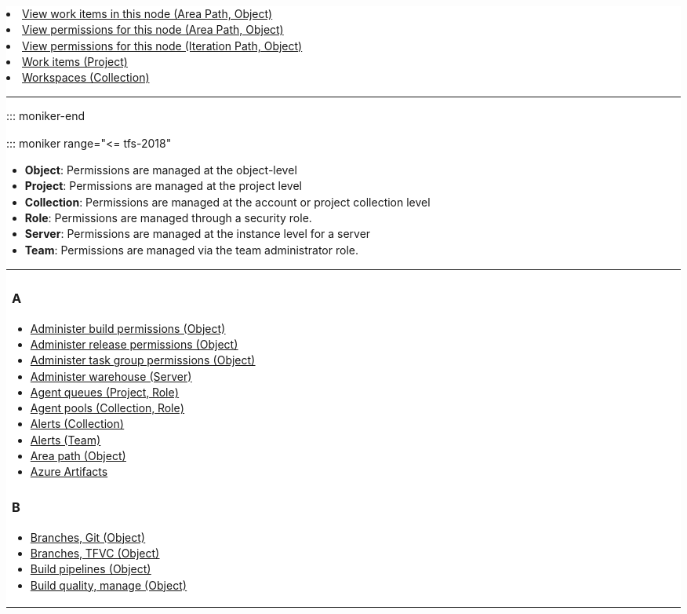 <li><a href="set-permissions-access-work-tracking.md#set-permissions-area-path">View work items in this node (Area Path, Object)</a></li>
<li><a href="set-permissions-access-work-tracking.md#set-permissions-area-path">View permissions for this node (Area Path, Object)</a></li>
<li><a href="set-permissions-access-work-tracking.md#set-permissions-area-path">View permissions for this node (Iteration Path, Object)</a></li>

<li><a href="set-permissions-access-work-tracking.md">Work items (Project)</a></li>
<li><a href="set-project-collection-level-permissions.md">Workspaces (Collection)</a></li> 
</ul>
</td>
</tr>
</tbody>
</table>

<hr/>
::: moniker-end

::: moniker range="<= tfs-2018"

- **Object**: Permissions are managed at the object-level    
- **Project**: Permissions are managed at the project level
- **Collection**: Permissions are managed at the account or project collection level  
- **Role**: Permissions are managed through a security role.  
- **Server**: Permissions are managed at the instance level for a server   
- **Team**: Permissions are managed via the team administrator role.
 

<table>
<tbody valign="top">
<tr>
<td width="33%"><h3>A</h3>
<ul>

<li><a href="../../pipelines/policies/permissions.md">Administer build permissions (Object)</a></li>
<li><a href="../../pipelines/policies/permissions.md">Administer release permissions (Object)</a></li>
<li><a href="../../pipelines/policies/permissions.md">Administer task group permissions (Object)</a></li>
<li><a href="permissions.md#server-permissions" data-raw-source="[Administer warehouse (Server)](permissions.md#server-permissions)">Administer warehouse (Server)</a></li>
<li><a href="../../pipelines/policies/set-permissions.md" data-raw-source="[Agent queues (Project, Role)](../../pipelines/policies/set-permissions.md)">Agent queues (Project, Role)</a></li>
<li><a href="../../pipelines/policies/set-permissions.md" data-raw-source="[Agent pools (Collection, Role)](../../pipelines/policies/set-permissions.md)">Agent pools (Collection, Role)</a></li>
<li><a href="/azure/devops/server/command-line/tfssecurity-cmd#collection-level-permissions" data-raw-source="[Alerts (Collection)](/azure/devops/server/command-line/tfssecurity-cmd#collection-level-permissions)">Alerts (Collection)</a></li>
<li><a href="../../notifications/howto-manage-team-notifications.md" data-raw-source="[Alerts (Team)](../../notifications/howto-manage-team-notifications.md)">Alerts (Team)</a></li>
<li><a href="set-permissions-access-work-tracking.md" data-raw-source="[Area path (Object)](set-permissions-access-work-tracking.md)">Area path (Object)</a></li>
<li><a href="../../artifacts/feeds/feed-permissions.md" data-raw-source="[Azure Artifacts](../../artifacts/feeds/feed-permissions.md)">Azure Artifacts</a></li>
</ul>
<h3>B</h3>
<ul>
<li><a href="../../repos/git/branch-permissions.md" data-raw-source="[Branches, Git (Object)](../../repos/git/branch-permissions.md)">Branches, Git (Object)</a></li>
<li><a href="set-git-tfvc-repository-permissions.md" data-raw-source="[Branches, TFVC (Object)](set-git-tfvc-repository-permissions.md)">Branches, TFVC (Object)</a></li>
<li><a href="../../pipelines/policies/set-permissions.md" data-raw-source="[Build pipelines (Object)](../../pipelines/policies/set-permissions.md)">Build pipelines (Object)</a></li>
<li><a href="../../pipelines/policies/set-permissions.md" data-raw-source="[Build quality, manage (Object)](../../pipelines/policies/set-permissions.md)">Build quality, manage (Object)</a></li>